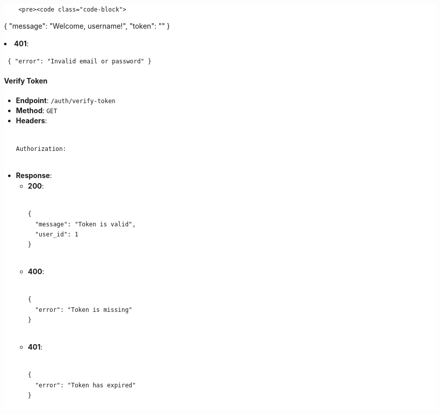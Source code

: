         <pre><code class="code-block">
{
  "message": "Welcome, username!",
  "token": "<JWT-TOKEN>"
}
        </code></pre>
      </li>
      <li><strong>401</strong>:
        <pre><code class="code-block">
{
  "error": "Invalid email or password"
}
        </code></pre>
      </li>
    </ul>
  </li>
</ul>

<h4>Verify Token</h4>
<ul>
  <li><strong>Endpoint</strong>: <code>/auth/verify-token</code></li>
  <li><strong>Method</strong>: <code>GET</code></li>
  <li><strong>Headers</strong>:
    <pre><code class="code-block">
Authorization: <JWT-TOKEN>
    </code></pre>
  </li>
  <li><strong>Response</strong>:
    <ul>
      <li><strong>200</strong>:
        <pre><code class="code-block">
{
  "message": "Token is valid",
  "user_id": 1
}
        </code></pre>
      </li>
      <li><strong>400</strong>:
        <pre><code class="code-block">
{
  "error": "Token is missing"
}
        </code></pre>
      </li>
      <li><strong>401</strong>:
        <pre><code class="code-block">
{
  "error": "Token has expired"
}
        </code></pre>
      </li>
    </ul>
  </li>
</ul>
